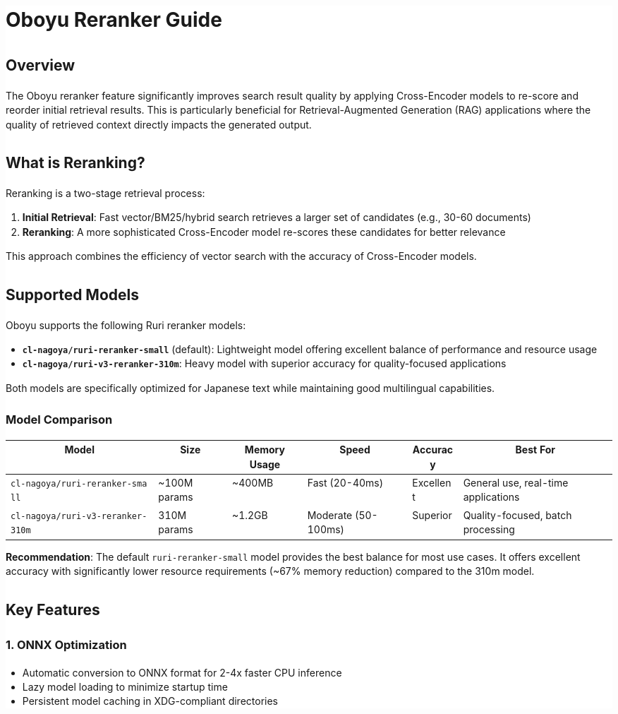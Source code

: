 # Oboyu Reranker Guide

## Overview

The Oboyu reranker feature significantly improves search result quality by applying Cross-Encoder models to re-score and reorder initial retrieval results. This is particularly beneficial for Retrieval-Augmented Generation (RAG) applications where the quality of retrieved context directly impacts the generated output.

## What is Reranking?

Reranking is a two-stage retrieval process:

1. **Initial Retrieval**: Fast vector/BM25/hybrid search retrieves a larger set of candidates (e.g., 30-60 documents)
2. **Reranking**: A more sophisticated Cross-Encoder model re-scores these candidates for better relevance

This approach combines the efficiency of vector search with the accuracy of Cross-Encoder models.

## Supported Models

Oboyu supports the following Ruri reranker models:

- **`cl-nagoya/ruri-reranker-small`** (default): Lightweight model offering excellent balance of performance and resource usage
- **`cl-nagoya/ruri-v3-reranker-310m`**: Heavy model with superior accuracy for quality-focused applications

Both models are specifically optimized for Japanese text while maintaining good multilingual capabilities.

### Model Comparison

| Model | Size | Memory Usage | Speed | Accuracy | Best For |
|-------|------|--------------|-------|----------|----------|
| `cl-nagoya/ruri-reranker-small` | ~100M params | ~400MB | Fast (20-40ms) | Excellent | General use, real-time applications |
| `cl-nagoya/ruri-v3-reranker-310m` | 310M params | ~1.2GB | Moderate (50-100ms) | Superior | Quality-focused, batch processing |

**Recommendation**: The default `ruri-reranker-small` model provides the best balance for most use cases. It offers excellent accuracy with significantly lower resource requirements (~67% memory reduction) compared to the 310m model.

## Key Features

### 1. ONNX Optimization
- Automatic conversion to ONNX format for 2-4x faster CPU inference
- Lazy model loading to minimize startup time
- Persistent model caching in XDG-compliant directories
